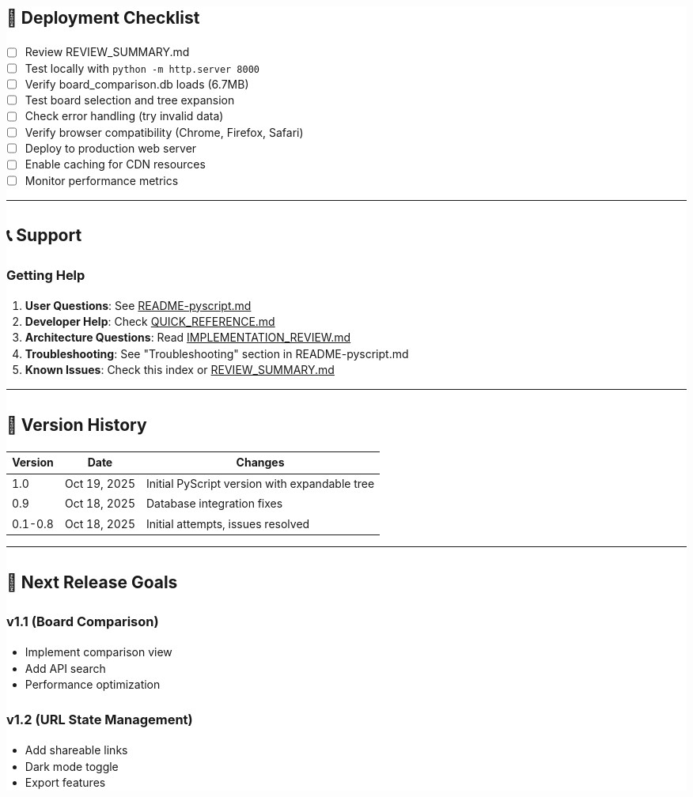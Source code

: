 
## 🚀 Deployment Checklist

- [ ] Review REVIEW_SUMMARY.md
- [ ] Test locally with `python -m http.server 8000`
- [ ] Verify board_comparison.db loads (6.7MB)
- [ ] Test board selection and tree expansion
- [ ] Check error handling (try invalid data)
- [ ] Verify browser compatibility (Chrome, Firefox, Safari)
- [ ] Deploy to production web server
- [ ] Enable caching for CDN resources
- [ ] Monitor performance metrics

---

## 📞 Support

### Getting Help

1. **User Questions**: See [README-pyscript.md](README-pyscript.md)
2. **Developer Help**: Check [QUICK_REFERENCE.md](QUICK_REFERENCE.md)
3. **Architecture Questions**: Read [IMPLEMENTATION_REVIEW.md](IMPLEMENTATION_REVIEW.md)
4. **Troubleshooting**: See "Troubleshooting" section in README-pyscript.md
5. **Known Issues**: Check this index or [REVIEW_SUMMARY.md](REVIEW_SUMMARY.md)

---

## 📝 Version History

| Version | Date | Changes |
|---------|------|---------|
| 1.0 | Oct 19, 2025 | Initial PyScript version with expandable tree |
| 0.9 | Oct 18, 2025 | Database integration fixes |
| 0.1-0.8 | Oct 18, 2025 | Initial attempts, issues resolved |

---

## 🎯 Next Release Goals

### v1.1 (Board Comparison)
- Implement comparison view
- Add API search
- Performance optimization

### v1.2 (URL State Management)
- Add shareable links
- Dark mode toggle
- Export features
